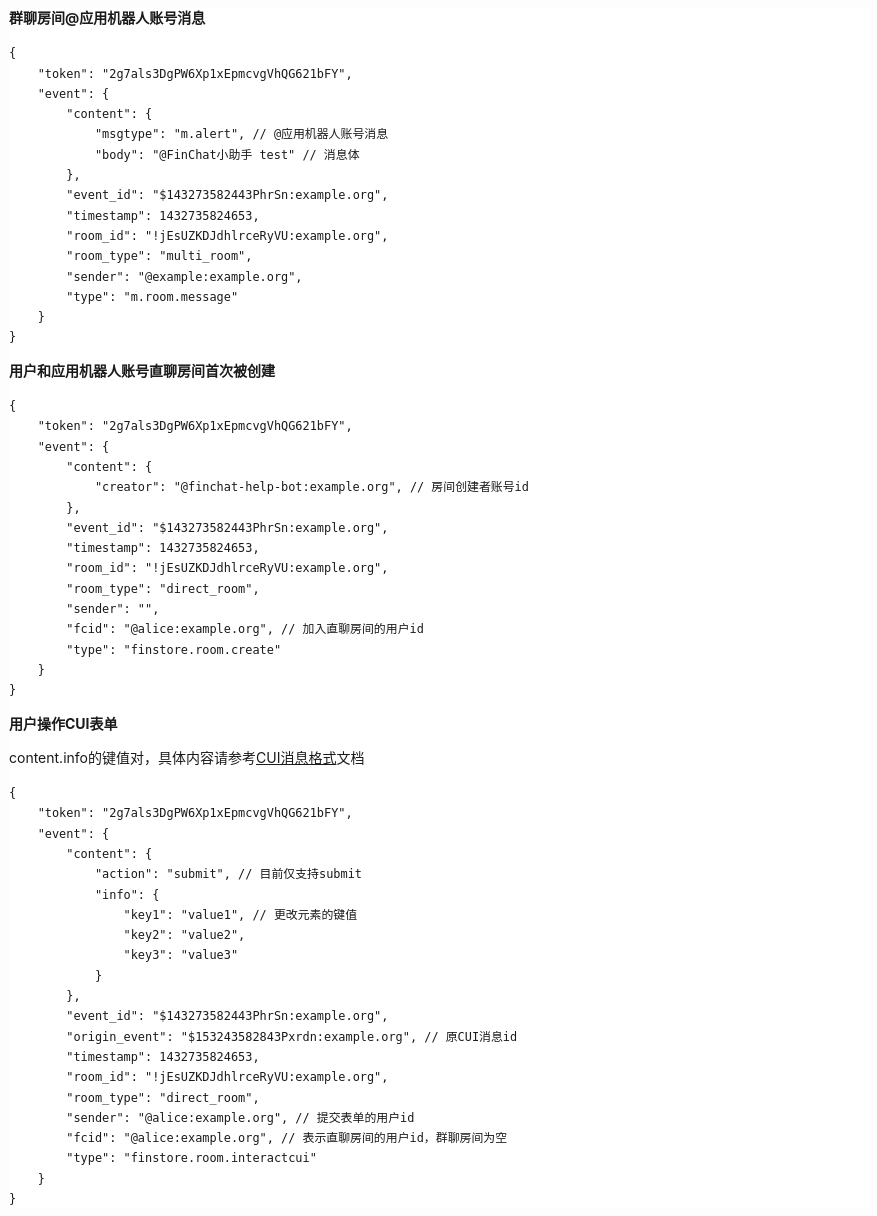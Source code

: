 **群聊房间@应用机器人账号消息**
```
{
    "token": "2g7als3DgPW6Xp1xEpmcvgVhQG621bFY",
    "event": {
        "content": {
            "msgtype": "m.alert", // @应用机器人账号消息
            "body": "@FinChat小助手 test" // 消息体
        },
        "event_id": "$143273582443PhrSn:example.org",
        "timestamp": 1432735824653,
        "room_id": "!jEsUZKDJdhlrceRyVU:example.org",
        "room_type": "multi_room",
        "sender": "@example:example.org",
        "type": "m.room.message"
    }
}
```

**用户和应用机器人账号直聊房间首次被创建**
```
{
    "token": "2g7als3DgPW6Xp1xEpmcvgVhQG621bFY",
    "event": {
        "content": {
            "creator": "@finchat-help-bot:example.org", // 房间创建者账号id
        },
        "event_id": "$143273582443PhrSn:example.org",
        "timestamp": 1432735824653,
        "room_id": "!jEsUZKDJdhlrceRyVU:example.org",
        "room_type": "direct_room",
        "sender": "",
        "fcid": "@alice:example.org", // 加入直聊房间的用户id
        "type": "finstore.room.create"
    }
}
```

**用户操作CUI表单**

content.info的键值对，具体内容请参考[CUI消息格式](https://docs.finogeeks.club/docs/finchat/#/bot?id=cui%E6%B6%88%E6%81%AF%E7%BB%93%E6%9E%84)文档

```
{
    "token": "2g7als3DgPW6Xp1xEpmcvgVhQG621bFY",
    "event": {
        "content": {
            "action": "submit", // 目前仅支持submit
            "info": {
                "key1": "value1", // 更改元素的键值
                "key2": "value2",
                "key3": "value3"
            }
        },
        "event_id": "$143273582443PhrSn:example.org",
        "origin_event": "$153243582843Pxrdn:example.org", // 原CUI消息id
        "timestamp": 1432735824653,
        "room_id": "!jEsUZKDJdhlrceRyVU:example.org",
        "room_type": "direct_room",
        "sender": "@alice:example.org", // 提交表单的用户id
        "fcid": "@alice:example.org", // 表示直聊房间的用户id，群聊房间为空
        "type": "finstore.room.interactcui"
    }
}
```

